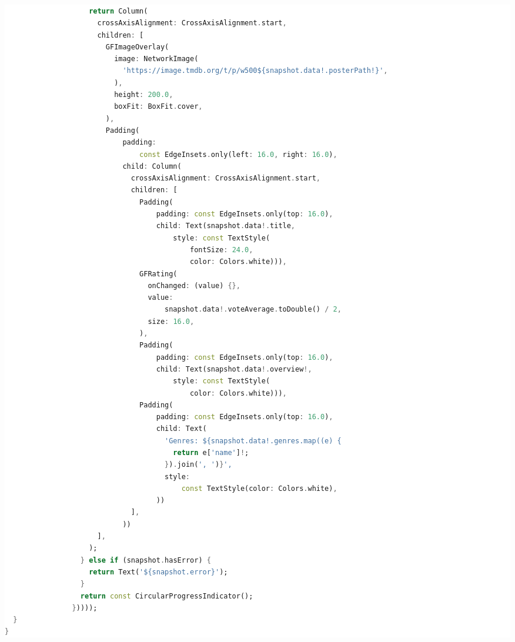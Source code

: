 ```dart
                    return Column(
                      crossAxisAlignment: CrossAxisAlignment.start,
                      children: [
                        GFImageOverlay(
                          image: NetworkImage(
                            'https://image.tmdb.org/t/p/w500${snapshot.data!.posterPath!}',
                          ),
                          height: 200.0,
                          boxFit: BoxFit.cover,
                        ),
                        Padding(
                            padding:
                                const EdgeInsets.only(left: 16.0, right: 16.0),
                            child: Column(
                              crossAxisAlignment: CrossAxisAlignment.start,
                              children: [
                                Padding(
                                    padding: const EdgeInsets.only(top: 16.0),
                                    child: Text(snapshot.data!.title,
                                        style: const TextStyle(
                                            fontSize: 24.0,
                                            color: Colors.white))),
                                GFRating(
                                  onChanged: (value) {},
                                  value:
                                      snapshot.data!.voteAverage.toDouble() / 2,
                                  size: 16.0,
                                ),
                                Padding(
                                    padding: const EdgeInsets.only(top: 16.0),
                                    child: Text(snapshot.data!.overview!,
                                        style: const TextStyle(
                                            color: Colors.white))),
                                Padding(
                                    padding: const EdgeInsets.only(top: 16.0),
                                    child: Text(
                                      'Genres: ${snapshot.data!.genres.map((e) {
                                        return e['name']!;
                                      }).join(', ')}',
                                      style:
                                          const TextStyle(color: Colors.white),
                                    ))
                              ],
                            ))
                      ],
                    );
                  } else if (snapshot.hasError) {
                    return Text('${snapshot.error}');
                  }
                  return const CircularProgressIndicator();
                }))));
  }
}

```
